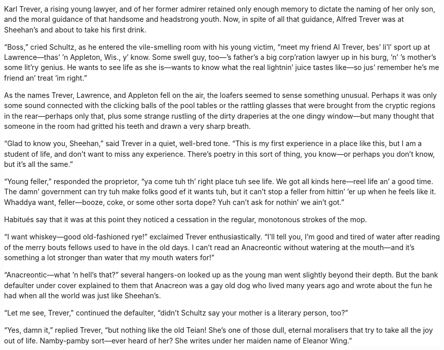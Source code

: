 Karl Trever, a rising young lawyer, and of her former admirer retained only enough memory to
dictate the naming of her only son, and the moral guidance of that handsome and headstrong youth.
Now, in spite of all that guidance, Alfred Trever was at Sheehan&rsquo;s and about to take his
first drink.  

  &ldquo;Boss,&rdquo; cried Schultz, as he entered the vile-smelling room with
his young victim, &ldquo;meet my friend Al Trever, bes&rsquo; li&rsquo;l&rsquo; sport up at
Lawrence&mdash;thas&rsquo; &rsquo;n Appleton, Wis., y&rsquo; know. Some swell guy, too&mdash;&rsquo;s
father&rsquo;s a big corp&rsquo;ration lawyer up in his burg, &rsquo;n&rsquo; &rsquo;s mother&rsquo;s
some lit&rsquo;ry genius. He wants to see life as she is&mdash;wants to know what the real lightnin&rsquo;
juice tastes like&mdash;so jus&rsquo; remember he&rsquo;s me friend an&rsquo; treat &rsquo;im
right.&rdquo;  

  As the names Trever, Lawrence, and Appleton fell on the air, the loafers seemed
to sense something unusual. Perhaps it was only some sound connected with the clicking balls
of the pool tables or the rattling glasses that were brought from the cryptic regions in the
rear&mdash;perhaps only that, plus some strange rustling of the dirty draperies at the one dingy
window&mdash;but many thought that someone in the room had gritted his teeth and drawn a very
sharp breath.  

  &ldquo;Glad to know you, Sheehan,&rdquo; said Trever in a quiet, well-bred
tone. &ldquo;This is my first experience in a place like this, but I am a student of life, and
don&rsquo;t want to miss any experience. There&rsquo;s poetry in this sort of thing, you know&mdash;or
perhaps you don&rsquo;t know, but it&rsquo;s all the same.&rdquo;  

  &ldquo;Young feller,&rdquo; responded the proprietor, &ldquo;ya come tuh th&rsquo;
right place tuh see life. We got all kinds here&mdash;reel life an&rsquo; a good time. The damn&rsquo;
government can try tuh make folks good ef it wants tuh, but it can&rsquo;t stop a feller from
hittin&rsquo; &rsquo;er up when he feels like it. Whaddya want, feller&mdash;booze, coke, or
some other sorta dope? Yuh can&rsquo;t ask for nothin&rsquo; we ain&rsquo;t got.&rdquo;  

  Habitu&eacute;s say that it was at this point they noticed a cessation in the
regular, monotonous strokes of the mop.  

  &ldquo;I want whiskey&mdash;good old-fashioned rye!&rdquo; exclaimed Trever
enthusiastically. &ldquo;I&rsquo;ll tell you, I&rsquo;m good and tired of water after reading
of the merry bouts fellows used to have in the old days. I can&rsquo;t read an Anacreontic without
watering at the mouth&mdash;and it&rsquo;s something a lot stronger than water that my mouth
waters for!&rdquo;  

  &ldquo;Anacreontic&mdash;what &rsquo;n hell&rsquo;s that?&rdquo; several hangers-on
looked up as the young man went slightly beyond their depth. But the bank defaulter under cover
explained to them that Anacreon was a gay old dog who lived many years ago and wrote about the
fun he had when all the world was just like Sheehan&rsquo;s.  

  &ldquo;Let me see, Trever,&rdquo; continued the defaulter, &ldquo;didn&rsquo;t
Schultz say your mother is a literary person, too?&rdquo;  

  &ldquo;Yes, damn it,&rdquo; replied Trever, &ldquo;but nothing like the old
Teian! She&rsquo;s one of those dull, eternal moralisers that try to take all the joy out of
life. Namby-pamby sort&mdash;ever heard of her? She writes under her maiden name of Eleanor
Wing.&rdquo;  
